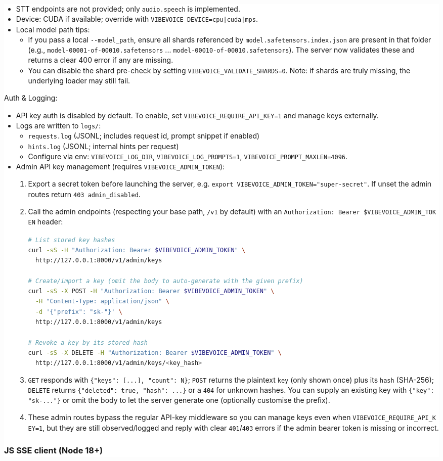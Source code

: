 - STT endpoints are not provided; only `audio.speech` is implemented.
- Device: CUDA if available; override with `VIBEVOICE_DEVICE=cpu|cuda|mps`.
- Local model path tips:
  - If you pass a local `--model_path`, ensure all shards referenced by `model.safetensors.index.json` are present in that folder (e.g., `model-00001-of-00010.safetensors` ... `model-00010-of-00010.safetensors`). The server now validates these and returns a clear 400 error if any are missing.
  - You can disable the shard pre-check by setting `VIBEVOICE_VALIDATE_SHARDS=0`. Note: if shards are truly missing, the underlying loader may still fail.

Auth & Logging:
- API key auth is disabled by default. To enable, set `VIBEVOICE_REQUIRE_API_KEY=1` and manage keys externally.
- Logs are written to `logs/`:
  - `requests.log` (JSONL; includes request id, prompt snippet if enabled)
  - `hints.log` (JSONL; internal hints per request)
  - Configure via env: `VIBEVOICE_LOG_DIR`, `VIBEVOICE_LOG_PROMPTS=1`, `VIBEVOICE_PROMPT_MAXLEN=4096`.
- Admin API key management (requires `VIBEVOICE_ADMIN_TOKEN`):
  1. Export a secret token before launching the server, e.g. `export VIBEVOICE_ADMIN_TOKEN="super-secret"`. If unset the admin routes return `403 admin_disabled`.
  2. Call the admin endpoints (respecting your base path, `/v1` by default) with an `Authorization: Bearer $VIBEVOICE_ADMIN_TOKEN` header:

     ```bash
     # List stored key hashes
     curl -sS -H "Authorization: Bearer $VIBEVOICE_ADMIN_TOKEN" \
       http://127.0.0.1:8000/v1/admin/keys

     # Create/import a key (omit the body to auto-generate with the given prefix)
     curl -sS -X POST -H "Authorization: Bearer $VIBEVOICE_ADMIN_TOKEN" \
       -H "Content-Type: application/json" \
       -d '{"prefix": "sk-"}' \
       http://127.0.0.1:8000/v1/admin/keys

     # Revoke a key by its stored hash
     curl -sS -X DELETE -H "Authorization: Bearer $VIBEVOICE_ADMIN_TOKEN" \
       http://127.0.0.1:8000/v1/admin/keys/<key_hash>
     ```

  3. `GET` responds with `{"keys": [...], "count": N}`; `POST` returns the plaintext `key` (only shown once) plus its `hash` (SHA-256); `DELETE` returns `{"deleted": true, "hash": ...}` or a `404` for unknown hashes. You can supply an existing key with `{"key": "sk-..."}` or omit the body to let the server generate one (optionally customise the prefix).
  4. These admin routes bypass the regular API-key middleware so you can manage keys even when `VIBEVOICE_REQUIRE_API_KEY=1`, but they are still observed/logged and reply with clear `401`/`403` errors if the admin bearer token is missing or incorrect.

### JS SSE client (Node 18+)
